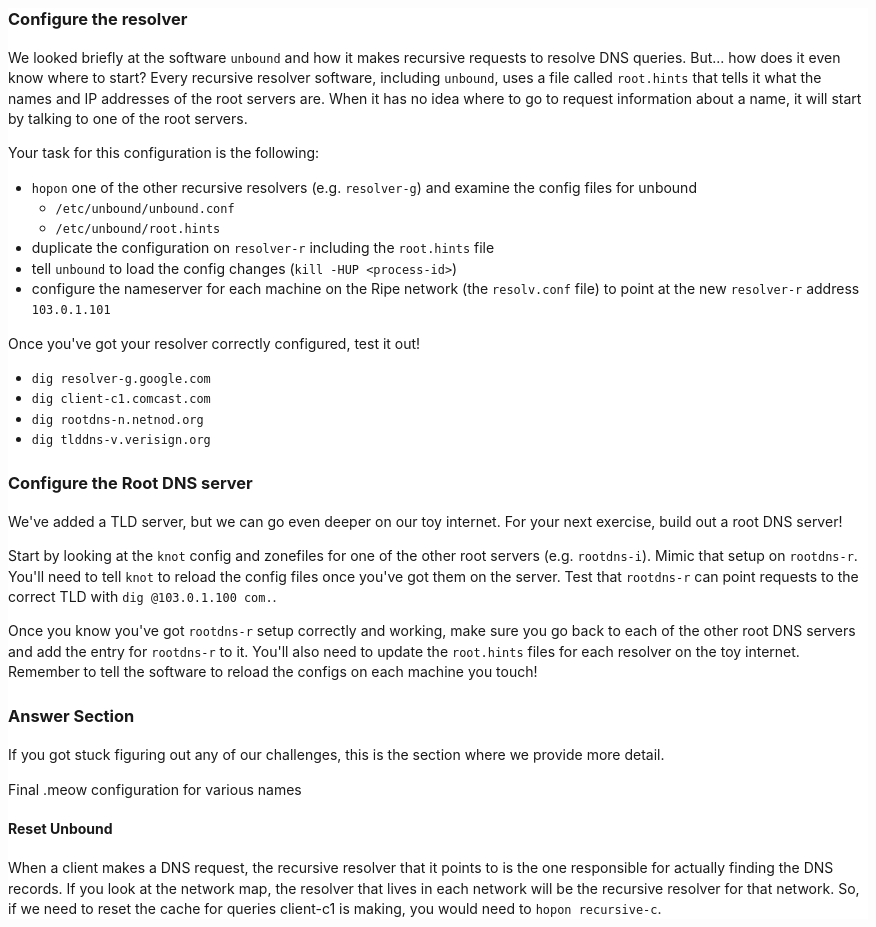 

### Configure the resolver

We looked briefly at the software `unbound` and how it makes recursive requests to resolve DNS queries. But... how does it even know where to start? Every recursive resolver software, including `unbound`, uses a file called `root.hints` that tells it what the names and IP addresses of the root servers are. When it has no idea where to go to request information about a name, it will start by talking to one of the root servers.

Your task for this configuration is the following:

- `hopon` one of the other recursive resolvers (e.g. `resolver-g`) and examine the config files for unbound
  - `/etc/unbound/unbound.conf`
  - `/etc/unbound/root.hints`
- duplicate the configuration on `resolver-r` including the `root.hints` file
- tell `unbound` to load the config changes (`kill -HUP <process-id>`)
- configure the nameserver for each machine on the Ripe network (the `resolv.conf` file) to point at the new `resolver-r` address `103.0.1.101`

Once you've got your resolver correctly configured, test it out!

- `dig resolver-g.google.com`
- `dig client-c1.comcast.com`
- `dig rootdns-n.netnod.org`
- `dig tlddns-v.verisign.org`

### Configure the Root DNS server

We've added a TLD server, but we can go even deeper on our toy internet. For your next exercise, build out a root DNS server!

Start by looking at the `knot` config and zonefiles for one of the other root servers (e.g. `rootdns-i`). Mimic that setup on `rootdns-r`. You'll need to tell `knot` to reload the config files once you've got them on the server. Test that `rootdns-r` can point requests to the correct TLD with `dig @103.0.1.100 com.`. 

Once you know you've got `rootdns-r` setup correctly and working, make sure you go back to each of the other root DNS servers and add the entry for `rootdns-r` to it. You'll also need to update the `root.hints` files for each resolver on the toy internet. Remember to tell the software to reload the configs on each machine you touch!

### Answer Section

If you got stuck figuring out any of our challenges, this is the section where we provide more detail.

Final .meow configuration for various names

#### Reset Unbound

When a client makes a DNS request, the recursive resolver that it points to is the one responsible for actually finding the DNS records. If you look at the network map, the resolver that lives in each network will be the recursive resolver for that network. So, if we need to reset the cache for queries client-c1 is making, you would need to `hopon recursive-c`.
